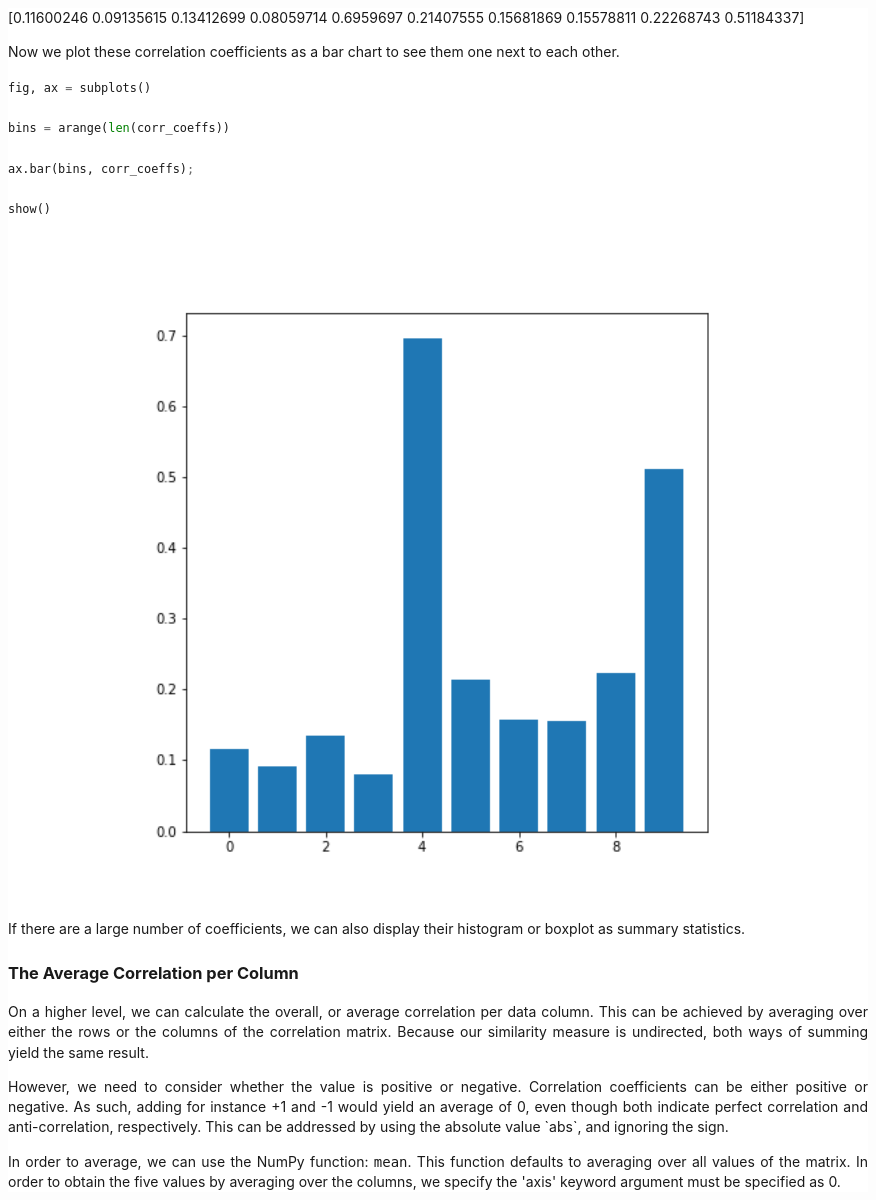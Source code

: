 
[0.11600246 0.09135615 0.13412699 0.08059714 0.6959697  0.21407555
 0.15681869 0.15578811 0.22268743 0.51184337]

Now we plot these correlation coefficients as a bar chart to see them one next to each other.



``` python
fig, ax = subplots()

bins = arange(len(corr_coeffs))

ax.bar(bins, corr_coeffs);

show()
```

<img src="fig/02-data_frames_2-rendered-unnamed-chunk-26-17.png" width="672" style="display: block; margin: auto;" />

If there are a large number of coefficients, we can also display their histogram or boxplot as summary statistics.

### **The Average Correlation per Column**
<p style='text-align: justify;'>
On a higher level, we can calculate the overall, or average correlation per data column. This can be achieved by averaging over either the rows or the columns of the correlation matrix. Because our similarity measure is undirected, both ways of summing yield the same result.
</p>
<p style='text-align: justify;'>
However, we need to consider whether the value is positive or negative. Correlation coefficients can be either positive or negative. As such, adding for instance +1 and -1 would yield an average of 0, even though both indicate perfect correlation and anti-correlation, respectively. This can be addressed by using the absolute value `abs`, and ignoring the sign.
</p>
<p style='text-align: justify;'>
In order to average, we can use the NumPy function: <kbd>mean</kbd>. This function defaults to averaging over all values of the matrix. In order to obtain the five values by averaging over the columns, we specify the 'axis' keyword argument must be specified as 0.
</p>
